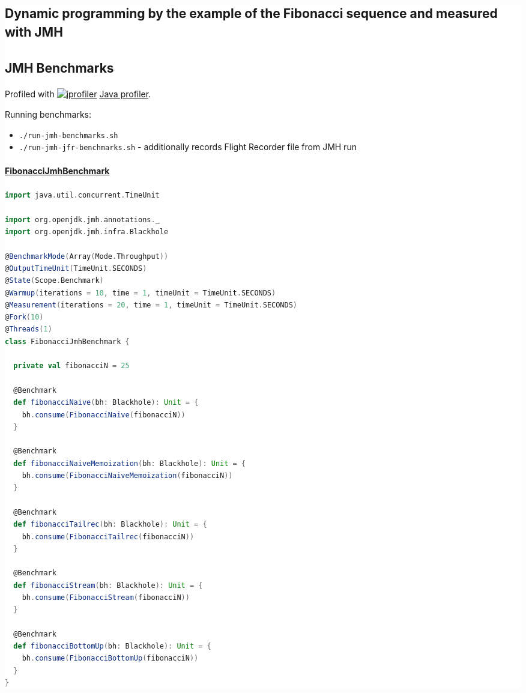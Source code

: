 ## Dynamic programming by the example of the Fibonacci sequence and measured with JMH

## JMH Benchmarks

Profiled with [![jprofiler](https://www.ej-technologies.com/images/product_banners/jprofiler_medium.png)](https://www.ej-technologies.com/products/jprofiler/overview.html) [Java profiler](https://www.ej-technologies.com/images/product_banners/jprofiler_medium.png).

Running benchmarks:
* `./run-jmh-benchmarks.sh`
* `./run-jmh-jfr-benchmarks.sh` - additionally records Flight Recorder file from JMH run 

#### [FibonacciJmhBenchmark](benchmark/src/main/scala/com/kduda/dynamic/fibonacci/FibonacciJmhBenchmark.scala)
```scala
import java.util.concurrent.TimeUnit

import org.openjdk.jmh.annotations._
import org.openjdk.jmh.infra.Blackhole

@BenchmarkMode(Array(Mode.Throughput))
@OutputTimeUnit(TimeUnit.SECONDS)
@State(Scope.Benchmark)
@Warmup(iterations = 10, time = 1, timeUnit = TimeUnit.SECONDS)
@Measurement(iterations = 20, time = 1, timeUnit = TimeUnit.SECONDS)
@Fork(10)
@Threads(1)
class FibonacciJmhBenchmark {

  private val fibonacciN = 25

  @Benchmark
  def fibonacciNaive(bh: Blackhole): Unit = {
    bh.consume(FibonacciNaive(fibonacciN))
  }

  @Benchmark
  def fibonacciNaiveMemoization(bh: Blackhole): Unit = {
    bh.consume(FibonacciNaiveMemoization(fibonacciN))
  }

  @Benchmark
  def fibonacciTailrec(bh: Blackhole): Unit = {
    bh.consume(FibonacciTailrec(fibonacciN))
  }

  @Benchmark
  def fibonacciStream(bh: Blackhole): Unit = {
    bh.consume(FibonacciStream(fibonacciN))
  }

  @Benchmark
  def fibonacciBottomUp(bh: Blackhole): Unit = {
    bh.consume(FibonacciBottomUp(fibonacciN))
  }
}
```
